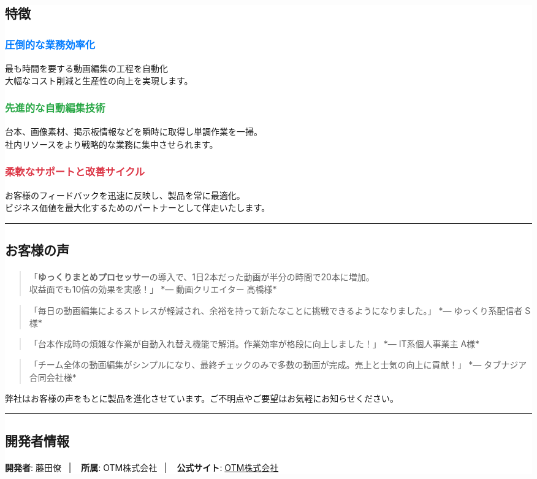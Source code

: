   
  <div class="section-card">
    <h2 class="section-title">特徴</h2>
    <div class="feature-item">
      <h3 style="color:#007BFF;">圧倒的な業務効率化</h3>
      <p>最も時間を要する動画編集の工程を自動化<br>
      大幅なコスト削減と生産性の向上を実現します。</p>
    </div>
    <div class="feature-item">
      <h3 style="color:#28A745;">先進的な自動編集技術</h3>
      <p>台本、画像素材、掲示板情報などを瞬時に取得し単調作業を一掃。<br>
      社内リソースをより戦略的な業務に集中させられます。</p>
    </div>
    <div class="feature-item">
      <h3 style="color:#DC3545;">柔軟なサポートと改善サイクル</h3>
      <p>お客様のフィードバックを迅速に反映し、製品を常に最適化。<br>
      ビジネス価値を最大化するためのパートナーとして伴走いたします。</p>
    </div>
  </div>

  <hr>

  
  <div class="section-card">
    <h2 class="section-title">お客様の声</h2>
    <blockquote>
      「<strong>ゆっくりまとめプロセッサー</strong>の導入で、1日2本だった動画が半分の時間で20本に増加。<br>
      収益面でも10倍の効果を実感！」
      <span>*— 動画クリエイター 高橋様*</span>
    </blockquote>
    <blockquote>
      「毎日の動画編集によるストレスが軽減され、余裕を持って新たなことに挑戦できるようになりました。」
      <span>*— ゆっくり系配信者 S様*</span>
    </blockquote>
    <blockquote>
      「台本作成時の煩雑な作業が自動入れ替え機能で解消。作業効率が格段に向上しました！」
      <span>*— IT系個人事業主 A様*</span>
    </blockquote>
    <blockquote>
      「チーム全体の動画編集がシンプルになり、最終チェックのみで多数の動画が完成。売上と士気の向上に貢献！」
      <span>*— タブナジア合同会社様*</span>
    </blockquote>
    <p>
      弊社はお客様の声をもとに製品を進化させています。ご不明点やご要望はお気軽にお知らせください。
    </p>
  </div>

  <hr>

  
  <div class="section-card">
    <h2 class="section-title">開発者情報</h2>
    <p>
      <strong>開発者</strong>: 藤田僚&nbsp;&nbsp;&nbsp;|&nbsp;&nbsp;&nbsp;
      <strong>所属</strong>: OTM株式会社&nbsp;&nbsp;&nbsp;|&nbsp;&nbsp;&nbsp;
      <strong>公式サイト</strong>: <a href="https://your-company-website.example" target="_blank">OTM株式会社</a>
    </p>
  </div>

